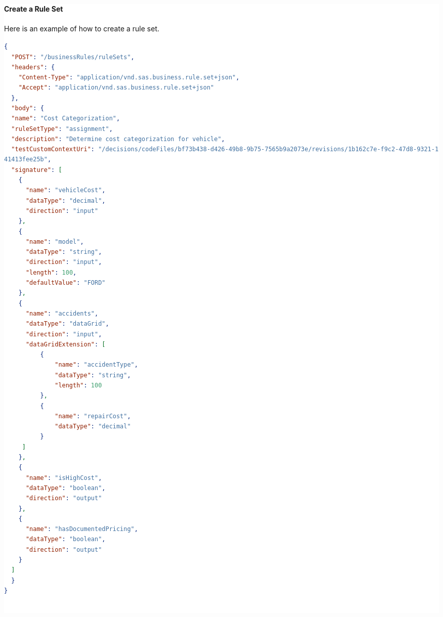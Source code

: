 #### <a name='create-rule-set'>Create a Rule Set</a>

Here is an example of how to create a rule set.

```json 
{
  "POST": "/businessRules/ruleSets",
  "headers": {
    "Content-Type": "application/vnd.sas.business.rule.set+json",
    "Accept": "application/vnd.sas.business.rule.set+json"
  },
  "body": {
  "name": "Cost Categorization",
  "ruleSetType": "assignment",
  "description": "Determine cost categorization for vehicle",
  "testCustomContextUri": "/decisions/codeFiles/bf73b438-d426-49b8-9b75-7565b9a2073e/revisions/1b162c7e-f9c2-47d8-9321-141413fee25b",
  "signature": [
    {
      "name": "vehicleCost",
      "dataType": "decimal",
      "direction": "input"
    },
    {
      "name": "model",
      "dataType": "string",
      "direction": "input",
      "length": 100,
      "defaultValue": "FORD"
    },
    {
      "name": "accidents",
      "dataType": "dataGrid",
      "direction": "input",
      "dataGridExtension": [
          {
              "name": "accidentType",
              "dataType": "string",
              "length": 100
          },
          {
              "name": "repairCost",
              "dataType": "decimal"
          }
     ]
    },
    {
      "name": "isHighCost",
      "dataType": "boolean",
      "direction": "output"
    },
    {
      "name": "hasDocumentedPricing",
      "dataType": "boolean",
      "direction": "output"
    }
  ]
  }
}
```
<br>
